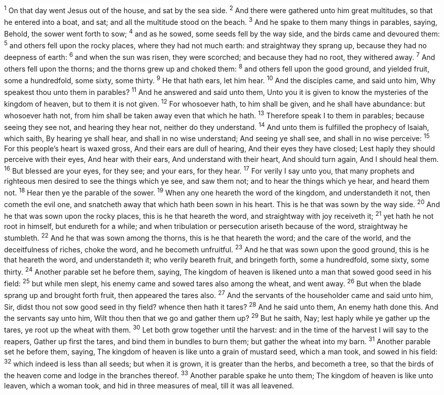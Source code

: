 <sup>1</sup> On that day went Jesus out of the house, and sat by the sea side.
<sup>2</sup> And there were gathered unto him great multitudes, so that he entered into a boat, and sat; and all the multitude stood on the beach.
<sup>3</sup> And he spake to them many things in parables, saying, Behold, the sower went forth to sow;
<sup>4</sup> and as he sowed, some seeds fell by the way side, and the birds came and devoured them:
<sup>5</sup> and others fell upon the rocky places, where they had not much earth: and straightway they sprang up, because they had no deepness of earth:
<sup>6</sup> and when the sun was risen, they were scorched; and because they had no root, they withered away.
<sup>7</sup> And others fell upon the thorns; and the thorns grew up and choked them:
<sup>8</sup> and others fell upon the good ground, and yielded fruit, some a hundredfold, some sixty, some thirty.
<sup>9</sup> He that hath ears, let him hear.
<sup>10</sup> And the disciples came, and said unto him, Why speakest thou unto them in parables?
<sup>11</sup> And he answered and said unto them, Unto you it is given to know the mysteries of the kingdom of heaven, but to them it is not given.
<sup>12</sup> For whosoever hath, to him shall be given, and he shall have abundance: but whosoever hath not, from him shall be taken away even that which he hath.
<sup>13</sup> Therefore speak I to them in parables; because seeing they see not, and hearing they hear not, neither do they understand.
<sup>14</sup> And unto them is fulfilled the prophecy of Isaiah, which saith, By hearing ye shall hear, and shall in no wise understand; And seeing ye shall see, and shall in no wise perceive:
<sup>15</sup> For this people’s heart is waxed gross, And their ears are dull of hearing, And their eyes they have closed; Lest haply they should perceive with their eyes, And hear with their ears, And understand with their heart, And should turn again, And I should heal them.
<sup>16</sup> But blessed are your eyes, for they see; and your ears, for they hear.
<sup>17</sup> For verily I say unto you, that many prophets and righteous men desired to see the things which ye see, and saw them not; and to hear the things which ye hear, and heard them not.
<sup>18</sup> Hear then ye the parable of the sower.
<sup>19</sup> When any one heareth the word of the kingdom, and understandeth it not, then cometh the evil one, and snatcheth away that which hath been sown in his heart. This is he that was sown by the way side.
<sup>20</sup> And he that was sown upon the rocky places, this is he that heareth the word, and straightway with joy receiveth it;
<sup>21</sup> yet hath he not root in himself, but endureth for a while; and when tribulation or persecution ariseth because of the word, straightway he stumbleth.
<sup>22</sup> And he that was sown among the thorns, this is he that heareth the word; and the care of the world, and the deceitfulness of riches, choke the word, and he becometh unfruitful.
<sup>23</sup> And he that was sown upon the good ground, this is he that heareth the word, and understandeth it; who verily beareth fruit, and bringeth forth, some a hundredfold, some sixty, some thirty.
<sup>24</sup> Another parable set he before them, saying, The kingdom of heaven is likened unto a man that sowed good seed in his field:
<sup>25</sup> but while men slept, his enemy came and sowed tares also among the wheat, and went away.
<sup>26</sup> But when the blade sprang up and brought forth fruit, then appeared the tares also.
<sup>27</sup> And the servants of the householder came and said unto him, Sir, didst thou not sow good seed in thy field? whence then hath it tares?
<sup>28</sup> And he said unto them, An enemy hath done this. And the servants say unto him, Wilt thou then that we go and gather them up?
<sup>29</sup> But he saith, Nay; lest haply while ye gather up the tares, ye root up the wheat with them.
<sup>30</sup> Let both grow together until the harvest: and in the time of the harvest I will say to the reapers, Gather up first the tares, and bind them in bundles to burn them; but gather the wheat into my barn.
<sup>31</sup> Another parable set he before them, saying, The kingdom of heaven is like unto a grain of mustard seed, which a man took, and sowed in his field:
<sup>32</sup> which indeed is less than all seeds; but when it is grown, it is greater than the herbs, and becometh a tree, so that the birds of the heaven come and lodge in the branches thereof.
<sup>33</sup> Another parable spake he unto them; The kingdom of heaven is like unto leaven, which a woman took, and hid in three measures of meal, till it was all leavened.